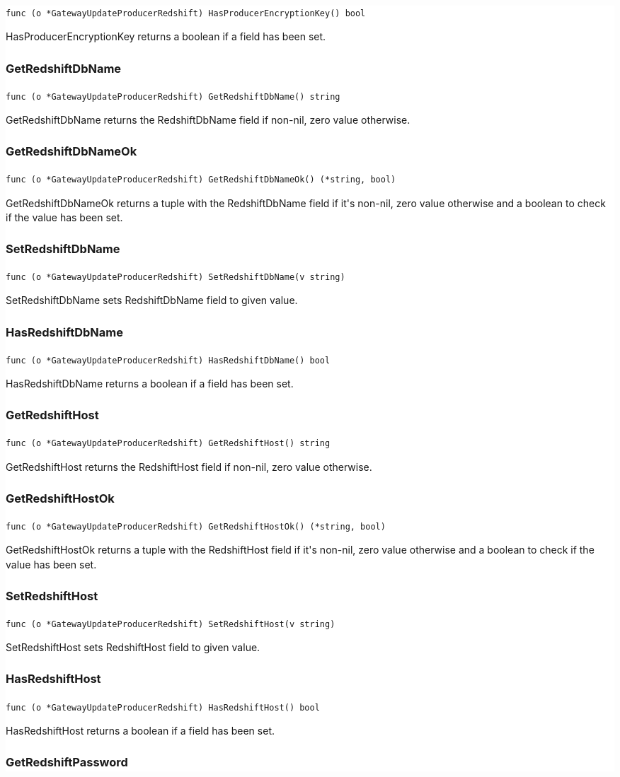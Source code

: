 `func (o *GatewayUpdateProducerRedshift) HasProducerEncryptionKey() bool`

HasProducerEncryptionKey returns a boolean if a field has been set.

### GetRedshiftDbName

`func (o *GatewayUpdateProducerRedshift) GetRedshiftDbName() string`

GetRedshiftDbName returns the RedshiftDbName field if non-nil, zero value otherwise.

### GetRedshiftDbNameOk

`func (o *GatewayUpdateProducerRedshift) GetRedshiftDbNameOk() (*string, bool)`

GetRedshiftDbNameOk returns a tuple with the RedshiftDbName field if it's non-nil, zero value otherwise
and a boolean to check if the value has been set.

### SetRedshiftDbName

`func (o *GatewayUpdateProducerRedshift) SetRedshiftDbName(v string)`

SetRedshiftDbName sets RedshiftDbName field to given value.

### HasRedshiftDbName

`func (o *GatewayUpdateProducerRedshift) HasRedshiftDbName() bool`

HasRedshiftDbName returns a boolean if a field has been set.

### GetRedshiftHost

`func (o *GatewayUpdateProducerRedshift) GetRedshiftHost() string`

GetRedshiftHost returns the RedshiftHost field if non-nil, zero value otherwise.

### GetRedshiftHostOk

`func (o *GatewayUpdateProducerRedshift) GetRedshiftHostOk() (*string, bool)`

GetRedshiftHostOk returns a tuple with the RedshiftHost field if it's non-nil, zero value otherwise
and a boolean to check if the value has been set.

### SetRedshiftHost

`func (o *GatewayUpdateProducerRedshift) SetRedshiftHost(v string)`

SetRedshiftHost sets RedshiftHost field to given value.

### HasRedshiftHost

`func (o *GatewayUpdateProducerRedshift) HasRedshiftHost() bool`

HasRedshiftHost returns a boolean if a field has been set.

### GetRedshiftPassword
